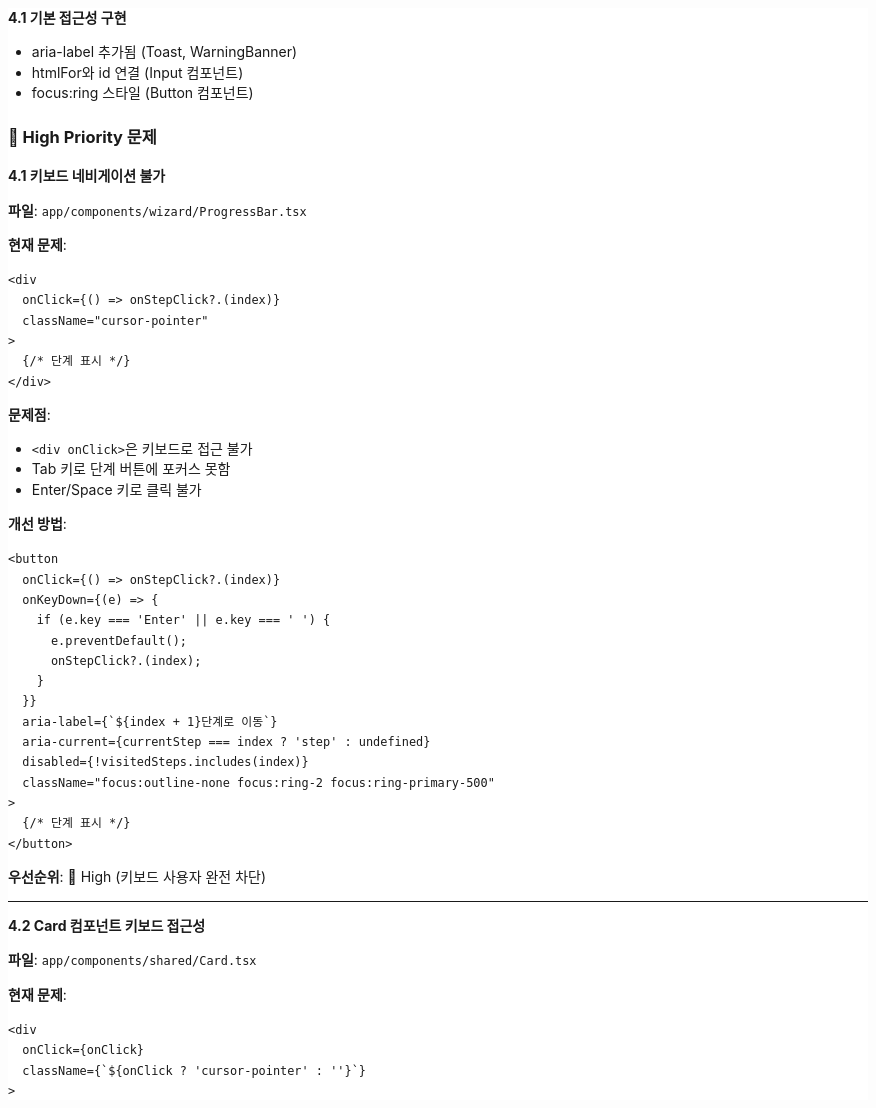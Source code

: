 **4.1 기본 접근성 구현**
- aria-label 추가됨 (Toast, WarningBanner)
- htmlFor와 id 연결 (Input 컴포넌트)
- focus:ring 스타일 (Button 컴포넌트)

### 🔴 High Priority 문제

**4.1 키보드 네비게이션 불가**

**파일**: `app/components/wizard/ProgressBar.tsx`

**현재 문제**:
```tsx
<div
  onClick={() => onStepClick?.(index)}
  className="cursor-pointer"
>
  {/* 단계 표시 */}
</div>
```

**문제점**:
- `<div onClick>`은 키보드로 접근 불가
- Tab 키로 단계 버튼에 포커스 못함
- Enter/Space 키로 클릭 불가

**개선 방법**:
```tsx
<button
  onClick={() => onStepClick?.(index)}
  onKeyDown={(e) => {
    if (e.key === 'Enter' || e.key === ' ') {
      e.preventDefault();
      onStepClick?.(index);
    }
  }}
  aria-label={`${index + 1}단계로 이동`}
  aria-current={currentStep === index ? 'step' : undefined}
  disabled={!visitedSteps.includes(index)}
  className="focus:outline-none focus:ring-2 focus:ring-primary-500"
>
  {/* 단계 표시 */}
</button>
```

**우선순위**: 🔴 High (키보드 사용자 완전 차단)

---

**4.2 Card 컴포넌트 키보드 접근성**

**파일**: `app/components/shared/Card.tsx`

**현재 문제**:
```tsx
<div
  onClick={onClick}
  className={`${onClick ? 'cursor-pointer' : ''}`}
>
```
